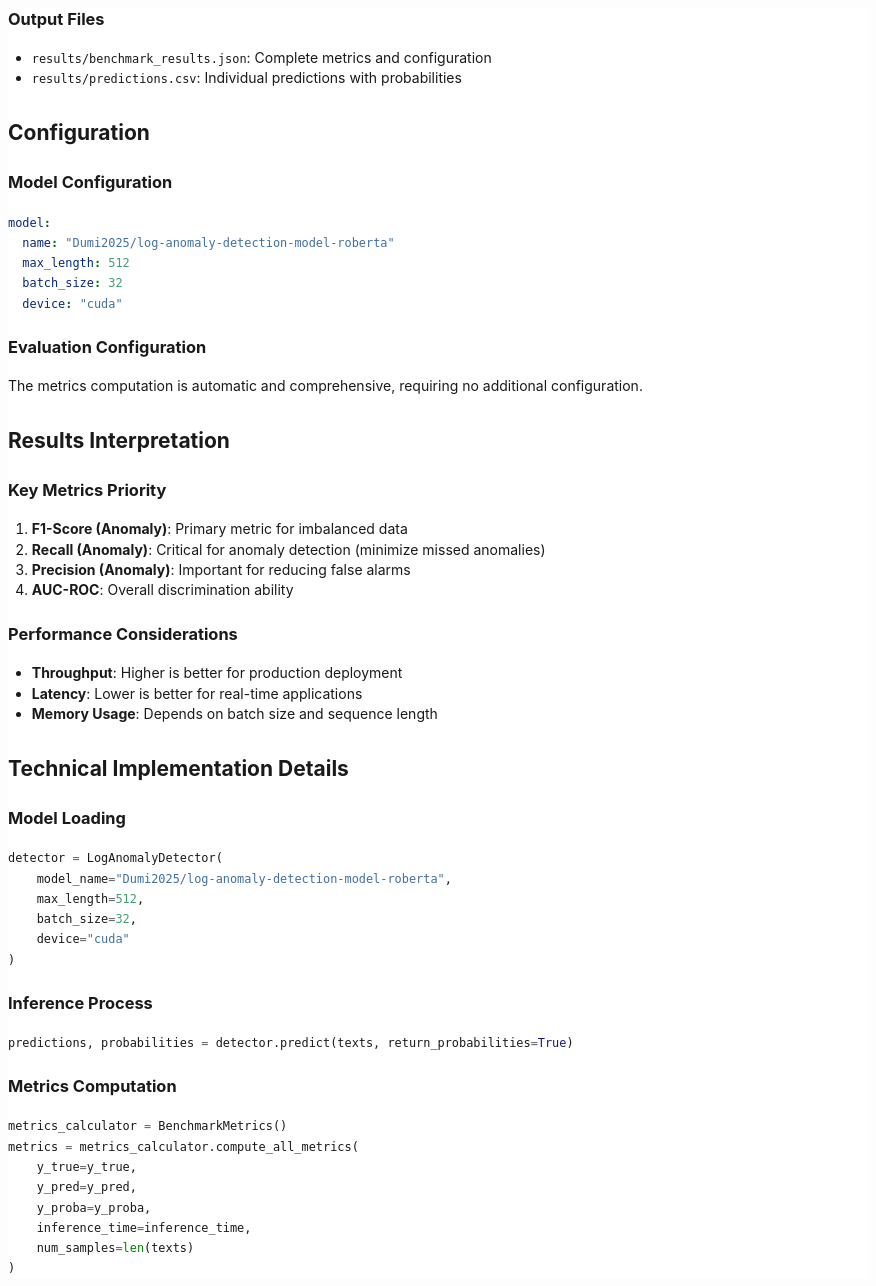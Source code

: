 ### Output Files
- `results/benchmark_results.json`: Complete metrics and configuration
- `results/predictions.csv`: Individual predictions with probabilities

## Configuration

### Model Configuration
```yaml
model:
  name: "Dumi2025/log-anomaly-detection-model-roberta"
  max_length: 512
  batch_size: 32
  device: "cuda"
```

### Evaluation Configuration
The metrics computation is automatic and comprehensive, requiring no additional configuration.

## Results Interpretation

### Key Metrics Priority
1. **F1-Score (Anomaly)**: Primary metric for imbalanced data
2. **Recall (Anomaly)**: Critical for anomaly detection (minimize missed anomalies)
3. **Precision (Anomaly)**: Important for reducing false alarms
4. **AUC-ROC**: Overall discrimination ability

### Performance Considerations
- **Throughput**: Higher is better for production deployment
- **Latency**: Lower is better for real-time applications
- **Memory Usage**: Depends on batch size and sequence length

## Technical Implementation Details

### Model Loading
```python
detector = LogAnomalyDetector(
    model_name="Dumi2025/log-anomaly-detection-model-roberta",
    max_length=512,
    batch_size=32,
    device="cuda"
)
```

### Inference Process
```python
predictions, probabilities = detector.predict(texts, return_probabilities=True)
```

### Metrics Computation
```python
metrics_calculator = BenchmarkMetrics()
metrics = metrics_calculator.compute_all_metrics(
    y_true=y_true,
    y_pred=y_pred,
    y_proba=y_proba,
    inference_time=inference_time,
    num_samples=len(texts)
)
```
